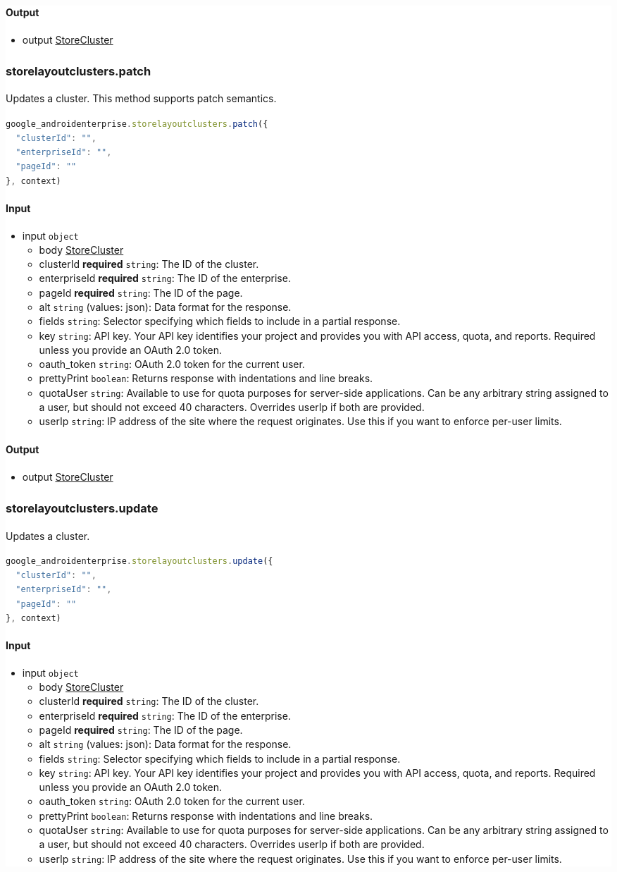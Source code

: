 #### Output
* output [StoreCluster](#storecluster)

### storelayoutclusters.patch
Updates a cluster. This method supports patch semantics.


```js
google_androidenterprise.storelayoutclusters.patch({
  "clusterId": "",
  "enterpriseId": "",
  "pageId": ""
}, context)
```

#### Input
* input `object`
  * body [StoreCluster](#storecluster)
  * clusterId **required** `string`: The ID of the cluster.
  * enterpriseId **required** `string`: The ID of the enterprise.
  * pageId **required** `string`: The ID of the page.
  * alt `string` (values: json): Data format for the response.
  * fields `string`: Selector specifying which fields to include in a partial response.
  * key `string`: API key. Your API key identifies your project and provides you with API access, quota, and reports. Required unless you provide an OAuth 2.0 token.
  * oauth_token `string`: OAuth 2.0 token for the current user.
  * prettyPrint `boolean`: Returns response with indentations and line breaks.
  * quotaUser `string`: Available to use for quota purposes for server-side applications. Can be any arbitrary string assigned to a user, but should not exceed 40 characters. Overrides userIp if both are provided.
  * userIp `string`: IP address of the site where the request originates. Use this if you want to enforce per-user limits.

#### Output
* output [StoreCluster](#storecluster)

### storelayoutclusters.update
Updates a cluster.


```js
google_androidenterprise.storelayoutclusters.update({
  "clusterId": "",
  "enterpriseId": "",
  "pageId": ""
}, context)
```

#### Input
* input `object`
  * body [StoreCluster](#storecluster)
  * clusterId **required** `string`: The ID of the cluster.
  * enterpriseId **required** `string`: The ID of the enterprise.
  * pageId **required** `string`: The ID of the page.
  * alt `string` (values: json): Data format for the response.
  * fields `string`: Selector specifying which fields to include in a partial response.
  * key `string`: API key. Your API key identifies your project and provides you with API access, quota, and reports. Required unless you provide an OAuth 2.0 token.
  * oauth_token `string`: OAuth 2.0 token for the current user.
  * prettyPrint `boolean`: Returns response with indentations and line breaks.
  * quotaUser `string`: Available to use for quota purposes for server-side applications. Can be any arbitrary string assigned to a user, but should not exceed 40 characters. Overrides userIp if both are provided.
  * userIp `string`: IP address of the site where the request originates. Use this if you want to enforce per-user limits.
